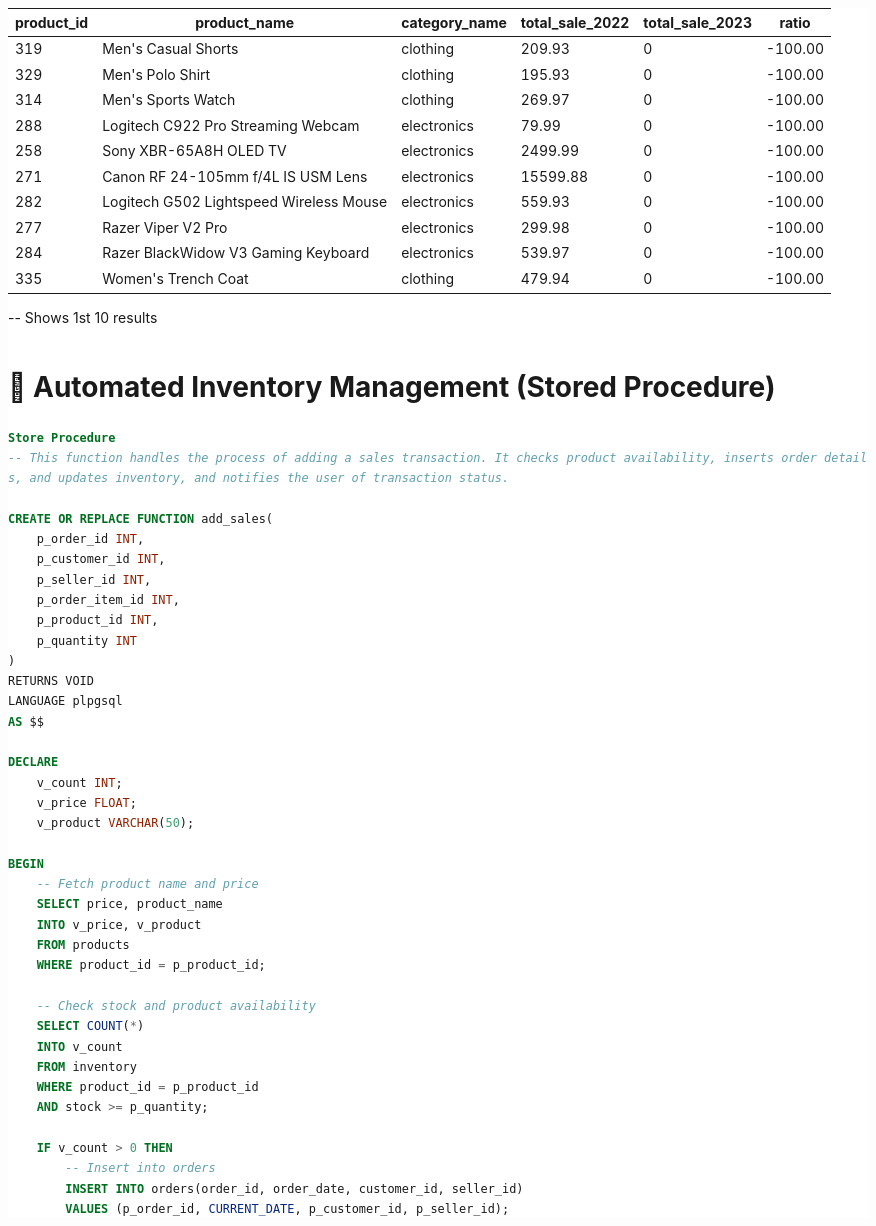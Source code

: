 | product_id | product_name | category_name | total_sale_2022 | total_sale_2023 | ratio |
|------------|--------------|--------------|----------------|----------------|--------|
| 319 | Men's Casual Shorts | clothing | 209.93 | 0 | -100.00 |
| 329 | Men's Polo Shirt | clothing | 195.93 | 0 | -100.00 |
| 314 | Men's Sports Watch | clothing | 269.97 | 0 | -100.00 |
| 288 | Logitech C922 Pro Streaming Webcam | electronics | 79.99 | 0 | -100.00 |
| 258 | Sony XBR-65A8H OLED TV | electronics | 2499.99 | 0 | -100.00 |
| 271 | Canon RF 24-105mm f/4L IS USM Lens | electronics | 15599.88 | 0 | -100.00 |
| 282 | Logitech G502 Lightspeed Wireless Mouse | electronics | 559.93 | 0 | -100.00 |
| 277 | Razer Viper V2 Pro | electronics | 299.98 | 0 | -100.00 |
| 284 | Razer BlackWidow V3 Gaming Keyboard | electronics | 539.97 | 0 | -100.00 |
| 335 | Women's Trench Coat | clothing | 479.94 | 0 | -100.00 |
-- Shows 1st 10 results

# 🔄 Automated Inventory Management (Stored Procedure)

```sql
Store Procedure
-- This function handles the process of adding a sales transaction. It checks product availability, inserts order details, and updates inventory, and notifies the user of transaction status.

CREATE OR REPLACE FUNCTION add_sales(
    p_order_id INT,
    p_customer_id INT,
    p_seller_id INT,
    p_order_item_id INT,
    p_product_id INT,
    p_quantity INT
)
RETURNS VOID
LANGUAGE plpgsql
AS $$

DECLARE
    v_count INT;
    v_price FLOAT;
    v_product VARCHAR(50);

BEGIN
    -- Fetch product name and price
    SELECT price, product_name 
    INTO v_price, v_product 
    FROM products 
    WHERE product_id = p_product_id; 

    -- Check stock and product availability
    SELECT COUNT(*) 
    INTO v_count 
    FROM inventory
    WHERE product_id = p_product_id
    AND stock >= p_quantity;
    
    IF v_count > 0 THEN
        -- Insert into orders
        INSERT INTO orders(order_id, order_date, customer_id, seller_id)
        VALUES (p_order_id, CURRENT_DATE, p_customer_id, p_seller_id);
```